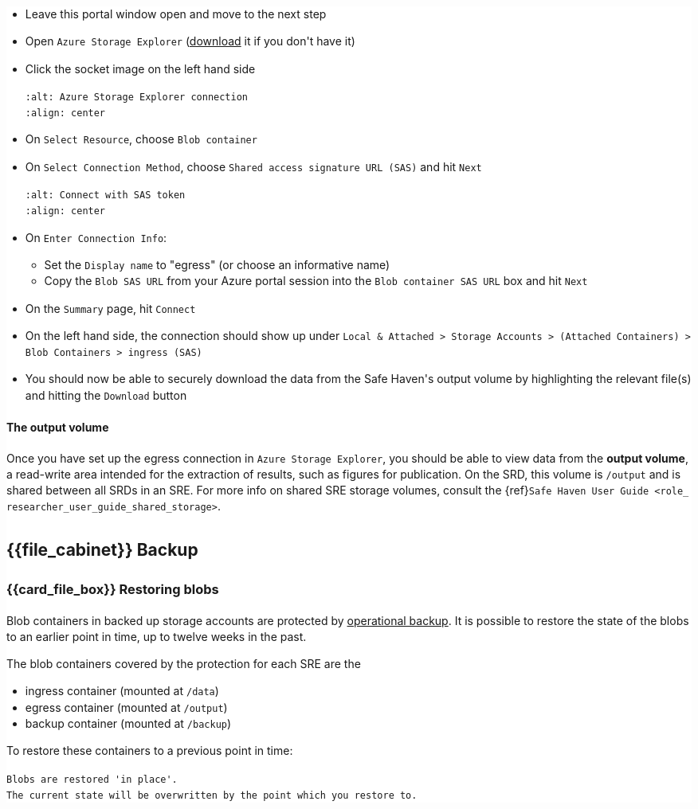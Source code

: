   - Leave this portal window open and move to the next step
- Open `Azure Storage Explorer` ([download](https://azure.microsoft.com/en-us/features/storage-explorer/) it if you don't have it)
- Click the socket image on the left hand side

  ```{image} ../data_provider_representative/azure_storage_explorer_connect.png
  :alt: Azure Storage Explorer connection
  :align: center
  ```

- On `Select Resource`, choose `Blob container`
- On `Select Connection Method`, choose `Shared access signature URL (SAS)` and hit `Next`

  ```{image} administrator_guide/connect_azure_storage.png
  :alt: Connect with SAS token
  :align: center
  ```

- On `Enter Connection Info`:
  - Set the `Display name` to "egress" (or choose an informative name)
  - Copy the `Blob SAS URL` from your Azure portal session into the `Blob container SAS URL` box and hit `Next`
- On the `Summary` page, hit `Connect`
- On the left hand side, the connection should show up under `Local & Attached > Storage Accounts > (Attached Containers) > Blob Containers > ingress (SAS)`
- You should now be able to securely download the data from the Safe Haven's output volume by highlighting the relevant file(s) and hitting the `Download` button

#### The output volume

Once you have set up the egress connection in `Azure Storage Explorer`, you should be able to view data from the **output volume**, a read-write area intended for the extraction of results, such as figures for publication.
On the SRD, this volume is `/output` and is shared between all SRDs in an SRE.
For more info on shared SRE storage volumes, consult the {ref}`Safe Haven User Guide <role_researcher_user_guide_shared_storage>`.

## {{file_cabinet}} Backup

### {{card_file_box}} Restoring blobs

Blob containers in backed up storage accounts are protected by [operational backup](https://docs.microsoft.com/en-us/azure/backup/blob-backup-overview#how-operational-backup-works).
It is possible to restore the state of the blobs to an earlier point in time, up to twelve weeks in the past.

The blob containers covered by the protection for each SRE are the

- ingress container (mounted at `/data`)
- egress container (mounted at `/output`)
- backup container (mounted at `/backup`)

To restore these containers to a previous point in time:

```{important}
Blobs are restored 'in place'.
The current state will be overwritten by the point which you restore to.
```
